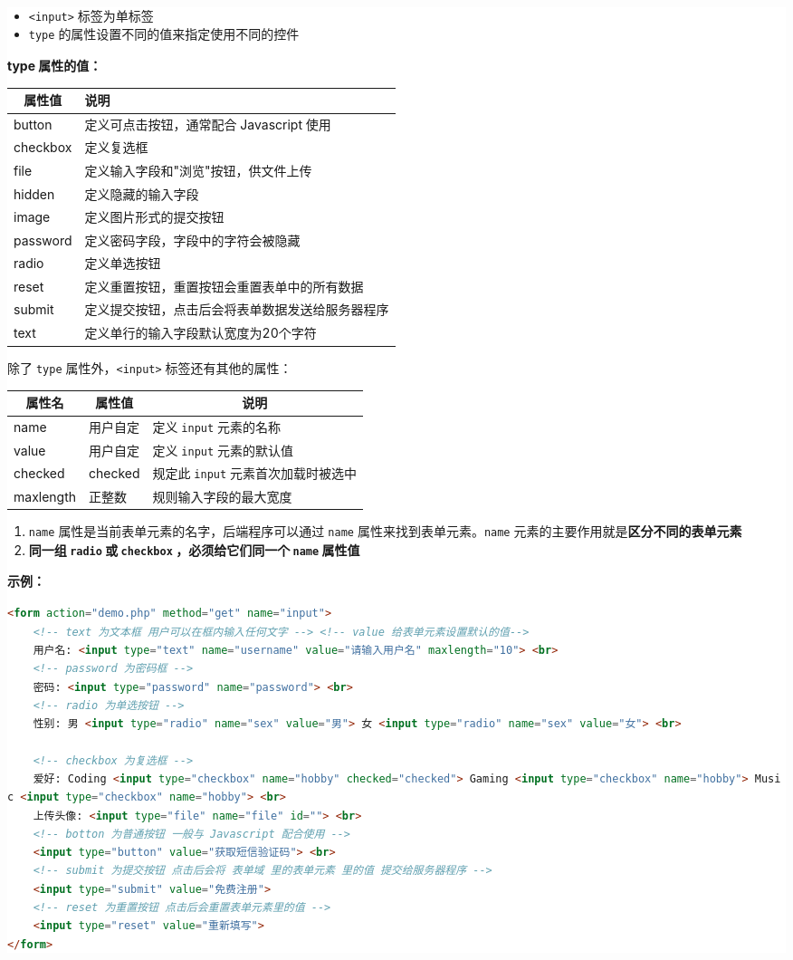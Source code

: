 -   `<input>` 标签为单标签
-    `type` 的属性设置不同的值来指定使用不同的控件

**type 属性的值：**

| 属性值   | 说明                                             |
| -------- | :----------------------------------------------- |
| button   | 定义可点击按钮，通常配合 Javascript 使用         |
| checkbox | 定义复选框                                       |
| file     | 定义输入字段和"浏览"按钮，供文件上传             |
| hidden   | 定义隐藏的输入字段                               |
| image    | 定义图片形式的提交按钮                           |
| password | 定义密码字段，字段中的字符会被隐藏               |
| radio    | 定义单选按钮                                     |
| reset    | 定义重置按钮，重置按钮会重置表单中的所有数据     |
| submit   | 定义提交按钮，点击后会将表单数据发送给服务器程序 |
| text     | 定义单行的输入字段默认宽度为20个字符             |

除了 `type` 属性外，`<input>` 标签还有其他的属性：

| 属性名    | 属性值   | 说明                                |
| --------- | -------- | ----------------------------------- |
| name      | 用户自定 | 定义 `input` 元素的名称             |
| value     | 用户自定 | 定义 `input` 元素的默认值           |
| checked   | checked  | 规定此 `input` 元素首次加载时被选中 |
| maxlength | 正整数   | 规则输入字段的最大宽度              |

1.   `name` 属性是当前表单元素的名字，后端程序可以通过 `name` 属性来找到表单元素。`name` 元素的主要作用就是**区分不同的表单元素**
2.   **同一组 `radio` 或 `checkbox` ，必须给它们同一个 `name` 属性值**

**示例：**

```html
<form action="demo.php" method="get" name="input">
    <!-- text 为文本框 用户可以在框内输入任何文字 --> <!-- value 给表单元素设置默认的值-->
    用户名: <input type="text" name="username" value="请输入用户名" maxlength="10"> <br>
    <!-- password 为密码框 -->
    密码: <input type="password" name="password"> <br>
    <!-- radio 为单选按钮 -->
    性别: 男 <input type="radio" name="sex" value="男"> 女 <input type="radio" name="sex" value="女"> <br>
    
    <!-- checkbox 为复选框 -->
    爱好: Coding <input type="checkbox" name="hobby" checked="checked"> Gaming <input type="checkbox" name="hobby"> Music <input type="checkbox" name="hobby"> <br>
    上传头像: <input type="file" name="file" id=""> <br>
    <!-- botton 为普通按钮 一般与 Javascript 配合使用 -->
    <input type="button" value="获取短信验证码"> <br>
    <!-- submit 为提交按钮 点击后会将 表单域 里的表单元素 里的值 提交给服务器程序 -->
    <input type="submit" value="免费注册"> 
    <!-- reset 为重置按钮 点击后会重置表单元素里的值 -->
    <input type="reset" value="重新填写">
</form>
```
